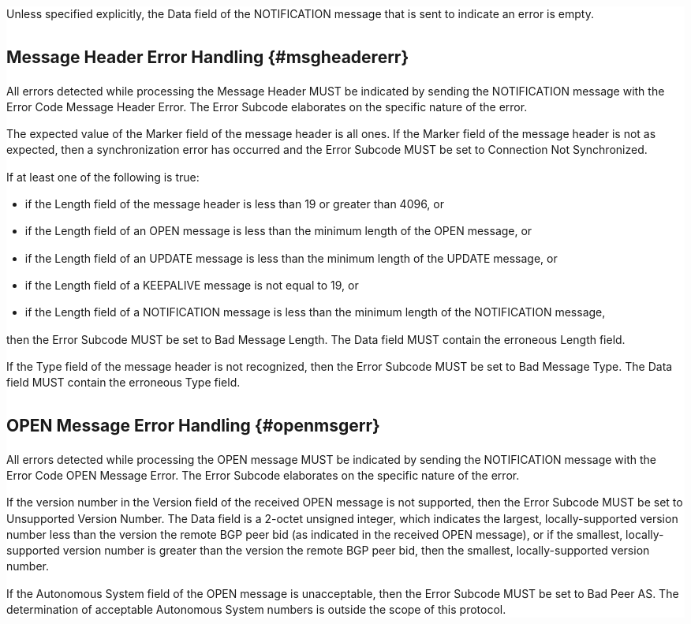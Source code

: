 Unless specified explicitly, the Data field of the NOTIFICATION
message that is sent to indicate an error is empty.

## Message Header Error Handling {#msgheadererr}

All errors detected while processing the Message Header MUST be
indicated by sending the NOTIFICATION message with the Error Code
Message Header Error.  The Error Subcode elaborates on the specific
nature of the error.

The expected value of the Marker field of the message header is all
ones.  If the Marker field of the message header is not as expected,
then a synchronization error has occurred and the Error Subcode MUST
be set to Connection Not Synchronized.

If at least one of the following is true:

- if the Length field of the message header is less than 19 or
  greater than 4096, or

- if the Length field of an OPEN message is less than the minimum
  length of the OPEN message, or

- if the Length field of an UPDATE message is less than the
  minimum length of the UPDATE message, or

- if the Length field of a KEEPALIVE message is not equal to 19,
  or

- if the Length field of a NOTIFICATION message is less than the
  minimum length of the NOTIFICATION message,

then the Error Subcode MUST be set to Bad Message Length.  The Data
field MUST contain the erroneous Length field.

If the Type field of the message header is not recognized, then the
Error Subcode MUST be set to Bad Message Type.  The Data field MUST
contain the erroneous Type field.

## OPEN Message Error Handling {#openmsgerr}

All errors detected while processing the OPEN message MUST be
indicated by sending the NOTIFICATION message with the Error Code
OPEN Message Error.  The Error Subcode elaborates on the specific
nature of the error.

If the version number in the Version field of the received OPEN
message is not supported, then the Error Subcode MUST be set to
Unsupported Version Number.  The Data field is a 2-octet unsigned
integer, which indicates the largest, locally-supported version
number less than the version the remote BGP peer bid (as indicated in
the received OPEN message), or if the smallest, locally-supported
version number is greater than the version the remote BGP peer bid,
then the smallest, locally-supported version number.

If the Autonomous System field of the OPEN message is unacceptable,
then the Error Subcode MUST be set to Bad Peer AS.  The determination
of acceptable Autonomous System numbers is outside the scope of this
protocol.
